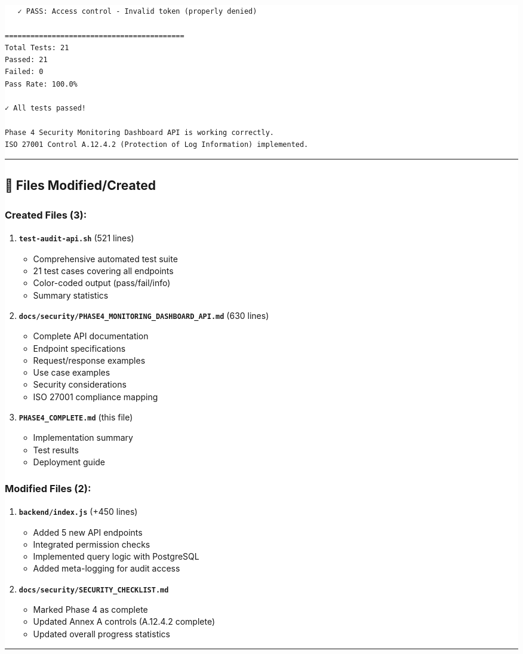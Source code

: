 ```
   ✓ PASS: Access control - Invalid token (properly denied)

==========================================
Total Tests: 21
Passed: 21
Failed: 0
Pass Rate: 100.0%

✓ All tests passed!

Phase 4 Security Monitoring Dashboard API is working correctly.
ISO 27001 Control A.12.4.2 (Protection of Log Information) implemented.
```

---

## 📁 Files Modified/Created

### Created Files (3):
1. **`test-audit-api.sh`** (521 lines)
   - Comprehensive automated test suite
   - 21 test cases covering all endpoints
   - Color-coded output (pass/fail/info)
   - Summary statistics

2. **`docs/security/PHASE4_MONITORING_DASHBOARD_API.md`** (630 lines)
   - Complete API documentation
   - Endpoint specifications
   - Request/response examples
   - Use case examples
   - Security considerations
   - ISO 27001 compliance mapping

3. **`PHASE4_COMPLETE.md`** (this file)
   - Implementation summary
   - Test results
   - Deployment guide

### Modified Files (2):
1. **`backend/index.js`** (+450 lines)
   - Added 5 new API endpoints
   - Integrated permission checks
   - Implemented query logic with PostgreSQL
   - Added meta-logging for audit access

2. **`docs/security/SECURITY_CHECKLIST.md`**
   - Marked Phase 4 as complete
   - Updated Annex A controls (A.12.4.2 complete)
   - Updated overall progress statistics

---
